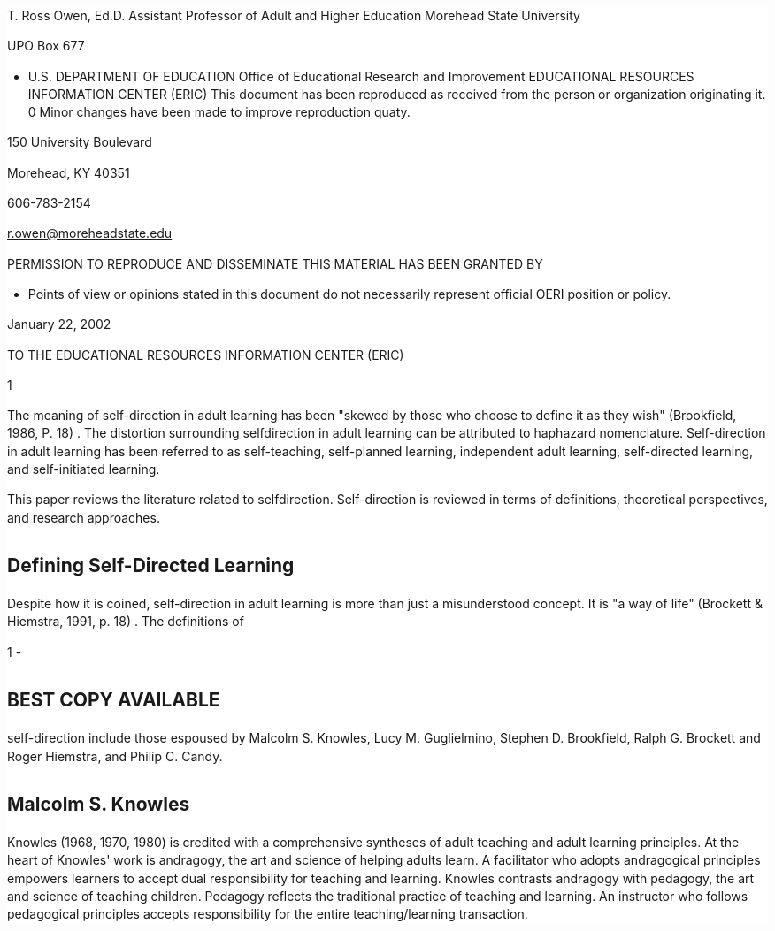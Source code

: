 T. Ross Owen, Ed.D. Assistant Professor of Adult and Higher Education Morehead State University

UPO Box 677

- U.S. DEPARTMENT OF EDUCATION Office of Educational Research and Improvement EDUCATIONAL RESOURCES INFORMATION CENTER (ERIC) This document has been reproduced as received from the person or organization originating it. 0 Minor changes have been made to improve reproduction quaty.

150 University Boulevard

Morehead, KY 40351

606-783-2154

r.owen@moreheadstate.edu

PERMISSION TO REPRODUCE AND DISSEMINATE THIS MATERIAL HAS BEEN GRANTED BY



- Points of view or opinions stated in this document do not necessarily represent official OERI position or policy.

January 22, 2002

TO THE EDUCATIONAL RESOURCES INFORMATION CENTER (ERIC)

1

The meaning of self-direction in adult learning has been "skewed by those who choose to define it as they wish" (Brookfield, 1986, P. 18) . The distortion surrounding selfdirection in adult learning can be attributed to haphazard nomenclature. Self-direction in adult learning has been referred to as self-teaching, self-planned learning, independent adult learning, self-directed learning, and self-initiated learning.

This paper reviews the literature related to selfdirection. Self-direction is reviewed in terms of definitions, theoretical perspectives, and research approaches.

## Defining Self-Directed Learning

Despite how it is coined, self-direction in adult learning is more than just a misunderstood concept. It is "a way of life" (Brockett &amp; Hiemstra, 1991, p. 18) . The definitions of

1 -

## BEST COPY AVAILABLE



self-direction include those espoused by Malcolm S. Knowles, Lucy M. Guglielmino, Stephen D. Brookfield, Ralph G. Brockett and Roger Hiemstra, and Philip C. Candy.

## Malcolm S. Knowles

Knowles (1968, 1970, 1980) is credited with a comprehensive syntheses of adult teaching and adult learning principles. At the heart of Knowles' work is andragogy, the art and science of helping adults learn. A facilitator who adopts andragogical principles empowers learners to accept dual responsibility for teaching and learning. Knowles contrasts andragogy with pedagogy, the art and science of teaching children. Pedagogy reflects the traditional practice of teaching and learning. An instructor who follows pedagogical principles accepts responsibility for the entire teaching/learning transaction.

